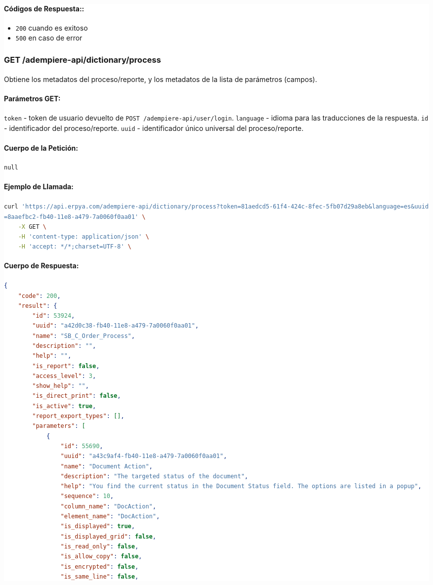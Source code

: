 #### Códigos de Respuesta::

- `200` cuando es exitoso
- `500` en caso de error


### GET /adempiere-api/dictionary/process

Obtiene los metadatos del proceso/reporte, y los metadatos de la lista de parámetros (campos).

#### Parámetros GET:

`token` - token de usuario devuelto de `POST /adempiere-api/user/login`.
`language` - idioma para las traducciones de la respuesta.
`id` - identificador del proceso/reporte.
`uuid` - identificador único universal del proceso/reporte.

#### Cuerpo de la Petición:

```
null
```

#### Ejemplo de Llamada:

```bash
curl 'https://api.erpya.com/adempiere-api/dictionary/process?token=81aedcd5-61f4-424c-8fec-5fb07d29a8eb&language=es&uuid=8aaefbc2-fb40-11e8-a479-7a0060f0aa01' \
    -X GET \
    -H 'content-type: application/json' \
    -H 'accept: */*;charset=UTF-8' \
```

#### Cuerpo de Respuesta:

```json
{
	"code": 200,
	"result": {
		"id": 53924,
		"uuid": "a42d0c38-fb40-11e8-a479-7a0060f0aa01",
		"name": "SB_C_Order_Process",
		"description": "",
		"help": "",
		"is_report": false,
		"access_level": 3,
		"show_help": "",
		"is_direct_print": false,
		"is_active": true,
		"report_export_types": [],
		"parameters": [
			{
				"id": 55690,
				"uuid": "a43c9af4-fb40-11e8-a479-7a0060f0aa01",
				"name": "Document Action",
				"description": "The targeted status of the document",
				"help": "You find the current status in the Document Status field. The options are listed in a popup",
				"sequence": 10,
				"column_name": "DocAction",
				"element_name": "DocAction",
				"is_displayed": true,
				"is_displayed_grid": false,
				"is_read_only": false,
				"is_allow_copy": false,
				"is_encrypted": false,
				"is_same_line": false,
```